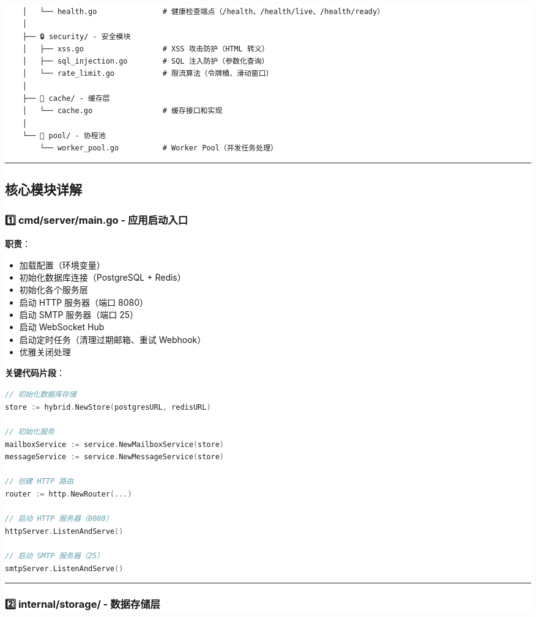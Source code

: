 ```
    │   └── health.go               # 健康检查端点（/health、/health/live、/health/ready）
    │
    ├── 🔒 security/ - 安全模块
    │   ├── xss.go                  # XSS 攻击防护（HTML 转义）
    │   ├── sql_injection.go        # SQL 注入防护（参数化查询）
    │   └── rate_limit.go           # 限流算法（令牌桶、滑动窗口）
    │
    ├── 💾 cache/ - 缓存层
    │   └── cache.go                # 缓存接口和实现
    │
    └── 🧰 pool/ - 协程池
        └── worker_pool.go          # Worker Pool（并发任务处理）
```

---

## 核心模块详解

### 1️⃣ cmd/server/main.go - 应用启动入口

**职责**：
- 加载配置（环境变量）
- 初始化数据库连接（PostgreSQL + Redis）
- 初始化各个服务层
- 启动 HTTP 服务器（端口 8080）
- 启动 SMTP 服务器（端口 25）
- 启动 WebSocket Hub
- 启动定时任务（清理过期邮箱、重试 Webhook）
- 优雅关闭处理

**关键代码片段**：
```go
// 初始化数据库存储
store := hybrid.NewStore(postgresURL, redisURL)

// 初始化服务
mailboxService := service.NewMailboxService(store)
messageService := service.NewMessageService(store)

// 创建 HTTP 路由
router := http.NewRouter(...)

// 启动 HTTP 服务器（8080）
httpServer.ListenAndServe()

// 启动 SMTP 服务器（25）
smtpServer.ListenAndServe()
```

---

### 2️⃣ internal/storage/ - 数据存储层
